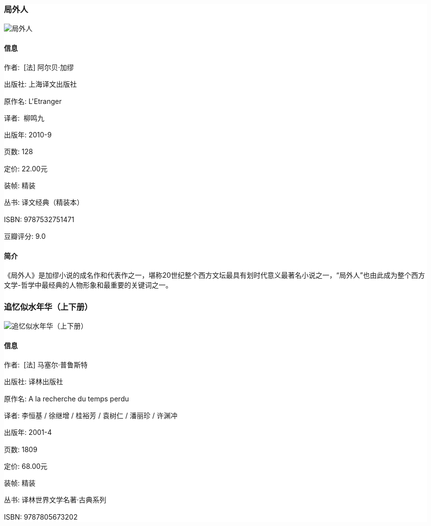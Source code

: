 

### 局外人

![局外人](https://img3.doubanio.com/view/subject/l/public/s4468484.jpg)

#### 信息

作者:  [法] 阿尔贝·加缪 

出版社: 上海译文出版社 

原作名: L'Etranger 

译者:  柳鸣九 

出版年: 2010-9 

页数: 128 

定价: 22.00元 

装帧: 精装 

丛书: 译文经典（精装本） 

ISBN: 9787532751471

豆瓣评分: 9.0

#### 简介

《局外人》是加缪小说的成名作和代表作之一，堪称20世纪整个西方文坛最具有划时代意义最著名小说之一，“局外人”也由此成为整个西方文学-哲学中最经典的人物形象和最重要的关键词之一。



### 追忆似水年华（上下册）

![追忆似水年华（上下册）](https://img3.doubanio.com/view/subject/l/public/s1989055.jpg)

#### 信息

作者:  [法] 马塞尔·普鲁斯特 

出版社: 译林出版社 

原作名: A la recherche du temps perdu 

译者: 李恒基 / 徐继增 / 桂裕芳 / 袁树仁 / 潘丽珍 / 许渊冲 

出版年: 2001-4 

页数: 1809 

定价: 68.00元 

装帧: 精装 

丛书: 译林世界文学名著·古典系列 

ISBN: 9787805673202
